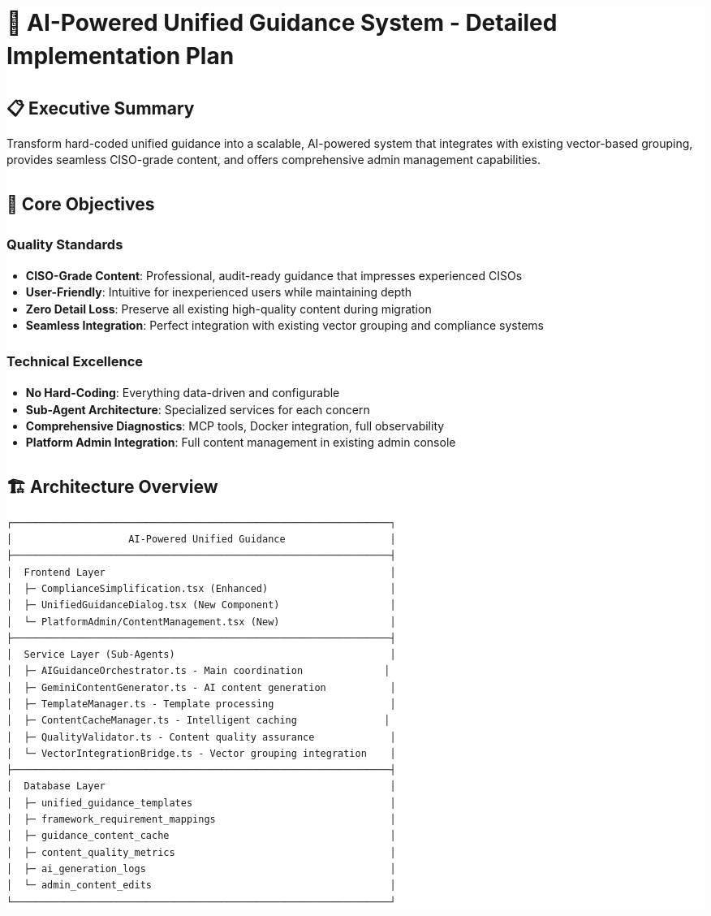 # 🚀 AI-Powered Unified Guidance System - Detailed Implementation Plan

## 📋 Executive Summary

Transform hard-coded unified guidance into a scalable, AI-powered system that integrates with existing vector-based grouping, provides seamless CISO-grade content, and offers comprehensive admin management capabilities.

## 🎯 Core Objectives

### Quality Standards
- **CISO-Grade Content**: Professional, audit-ready guidance that impresses experienced CISOs
- **User-Friendly**: Intuitive for inexperienced users while maintaining depth
- **Zero Detail Loss**: Preserve all existing high-quality content during migration
- **Seamless Integration**: Perfect integration with existing vector grouping and compliance systems

### Technical Excellence  
- **No Hard-Coding**: Everything data-driven and configurable
- **Sub-Agent Architecture**: Specialized services for each concern
- **Comprehensive Diagnostics**: MCP tools, Docker integration, full observability
- **Platform Admin Integration**: Full content management in existing admin console

## 🏗️ Architecture Overview

```
┌─────────────────────────────────────────────────────────────────┐
│                    AI-Powered Unified Guidance                  │
├─────────────────────────────────────────────────────────────────┤
│  Frontend Layer                                                 │
│  ├─ ComplianceSimplification.tsx (Enhanced)                     │
│  ├─ UnifiedGuidanceDialog.tsx (New Component)                   │
│  └─ PlatformAdmin/ContentManagement.tsx (New)                   │
├─────────────────────────────────────────────────────────────────┤
│  Service Layer (Sub-Agents)                                     │
│  ├─ AIGuidanceOrchestrator.ts - Main coordination              │
│  ├─ GeminiContentGenerator.ts - AI content generation           │
│  ├─ TemplateManager.ts - Template processing                    │
│  ├─ ContentCacheManager.ts - Intelligent caching               │
│  ├─ QualityValidator.ts - Content quality assurance             │
│  └─ VectorIntegrationBridge.ts - Vector grouping integration    │
├─────────────────────────────────────────────────────────────────┤
│  Database Layer                                                 │
│  ├─ unified_guidance_templates                                  │
│  ├─ framework_requirement_mappings                              │
│  ├─ guidance_content_cache                                      │
│  ├─ content_quality_metrics                                     │
│  ├─ ai_generation_logs                                          │
│  └─ admin_content_edits                                         │
└─────────────────────────────────────────────────────────────────┘
```
